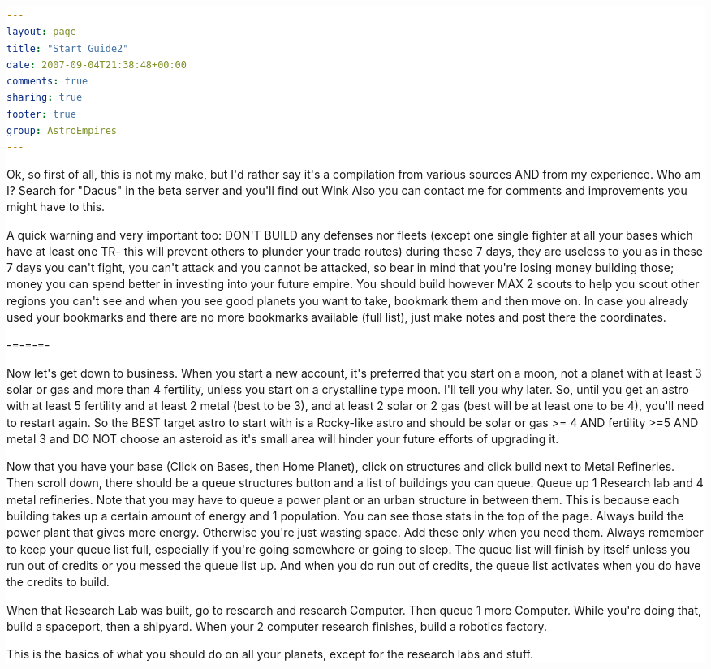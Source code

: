 ```yaml
---
layout: page
title: "Start Guide2"
date: 2007-09-04T21:38:48+00:00
comments: true
sharing: true
footer: true
group: AstroEmpires
---
```


Ok, so first of all, this is not my make, but I'd rather say it's a compilation from various sources AND from my experience. Who am I? Search for "Dacus" in the beta server and you'll find out Wink
Also you can contact me for comments and improvements you might have to this.

A quick warning and very important too: DON'T BUILD any defenses nor fleets (except one single fighter at all your bases which have at least one TR- this will prevent others to plunder your trade routes) during these 7 days, they are useless to you as in these 7 days you can't fight, you can't attack and you cannot be attacked, so bear in mind that you're losing money building those; money you can spend better in investing into your future empire. You should build however MAX 2 scouts to help you scout other regions you can't see and when you see good planets you want to take, bookmark them and then move on. In case you already used your bookmarks and there are no more bookmarks available (full list), just make notes and post there the coordinates.

-=-=-=-

Now let's get down to business. When you start a new account, it's preferred that you start on a moon, not a planet with at least 3 solar or gas and more than 4 fertility, unless you start on a crystalline type moon. I'll tell you why later.
So, until you get an astro with at least 5 fertility and at least 2 metal (best to be 3), and at least 2 solar or 2 gas (best will be at least one to be 4), you'll need to restart again. So the BEST target astro to start with is a Rocky-like astro and should be solar or gas >= 4 AND fertility >=5 AND metal 3 and DO NOT choose an asteroid as it's small area will hinder your future efforts of upgrading it.

Now that you have your base (Click on Bases, then Home Planet), click on structures and click build next to Metal Refineries. Then scroll down, there should be a queue structures button and a list of buildings you can queue. Queue up 1 Research lab and 4 metal refineries. Note that you may have to queue a power plant or an urban structure in between them. This is because each building takes up a certain amount of energy and 1 population. You can see those stats in the top of the page. Always build the power plant that gives more energy. Otherwise you're just wasting space. Add these only when you need them. Always remember to keep your queue list full, especially if you're going somewhere or going to sleep. The queue list will finish by itself unless you run out of credits or you messed the queue list up. And when you do run out of credits, the queue list activates when you do have the credits to build.

When that Research Lab was built, go to research and research Computer. Then queue 1 more Computer. While you're doing that, build a spaceport, then a shipyard. When your 2 computer research finishes, build a robotics factory.

This is the basics of what you should do on all your planets, except for the research labs and stuff.
